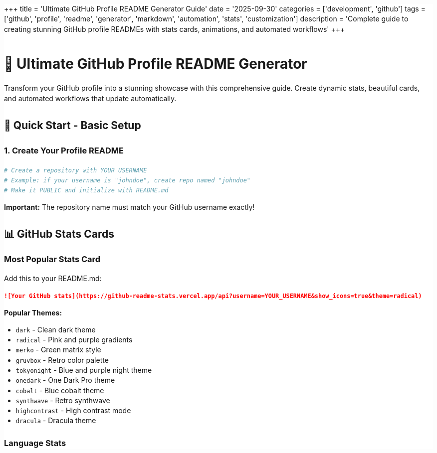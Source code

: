 +++
title = 'Ultimate GitHub Profile README Generator Guide'
date = '2025-09-30'
categories = ['development', 'github']
tags = ['github', 'profile', 'readme', 'generator', 'markdown', 'automation', 'stats', 'customization']
description = 'Complete guide to creating stunning GitHub profile READMEs with stats cards, animations, and automated workflows'
+++

# 🚀 Ultimate GitHub Profile README Generator

Transform your GitHub profile into a stunning showcase with this comprehensive guide. Create dynamic stats, beautiful cards, and automated workflows that update automatically.

## 🚀 Quick Start - Basic Setup

### 1. Create Your Profile README

```bash
# Create a repository with YOUR USERNAME
# Example: if your username is "johndoe", create repo named "johndoe"
# Make it PUBLIC and initialize with README.md
```

**Important:** The repository name must match your GitHub username exactly!

## 📊 GitHub Stats Cards

### Most Popular Stats Card

Add this to your README.md:

```markdown
![Your GitHub stats](https://github-readme-stats.vercel.app/api?username=YOUR_USERNAME&show_icons=true&theme=radical)
```

**Popular Themes:**
- `dark` - Clean dark theme
- `radical` - Pink and purple gradients
- `merko` - Green matrix style
- `gruvbox` - Retro color palette
- `tokyonight` - Blue and purple night theme
- `onedark` - One Dark Pro theme
- `cobalt` - Blue cobalt theme
- `synthwave` - Retro synthwave
- `highcontrast` - High contrast mode
- `dracula` - Dracula theme

### Language Stats
